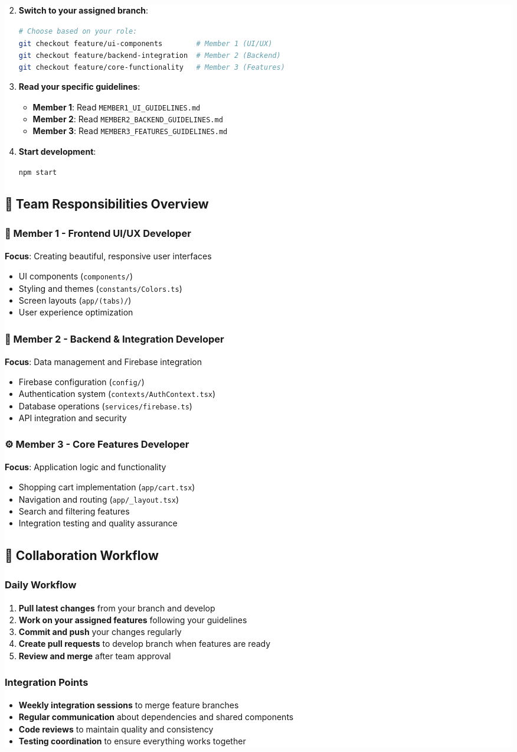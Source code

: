 2. **Switch to your assigned branch**:
   ```bash
   # Choose based on your role:
   git checkout feature/ui-components        # Member 1 (UI/UX)
   git checkout feature/backend-integration  # Member 2 (Backend)
   git checkout feature/core-functionality   # Member 3 (Features)
   ```

3. **Read your specific guidelines**:
   - **Member 1**: Read `MEMBER1_UI_GUIDELINES.md`
   - **Member 2**: Read `MEMBER2_BACKEND_GUIDELINES.md`
   - **Member 3**: Read `MEMBER3_FEATURES_GUIDELINES.md`

4. **Start development**:
   ```bash
   npm start
   ```

## 🎯 Team Responsibilities Overview

### 🎨 Member 1 - Frontend UI/UX Developer
**Focus**: Creating beautiful, responsive user interfaces
- UI components (`components/`)
- Styling and themes (`constants/Colors.ts`)
- Screen layouts (`app/(tabs)/`)
- User experience optimization

### 🔧 Member 2 - Backend & Integration Developer  
**Focus**: Data management and Firebase integration
- Firebase configuration (`config/`)
- Authentication system (`contexts/AuthContext.tsx`)
- Database operations (`services/firebase.ts`)
- API integration and security

### ⚙️ Member 3 - Core Features Developer
**Focus**: Application logic and functionality
- Shopping cart implementation (`app/cart.tsx`)
- Navigation and routing (`app/_layout.tsx`)
- Search and filtering features
- Integration testing and quality assurance

## 🔄 Collaboration Workflow

### Daily Workflow
1. **Pull latest changes** from your branch and develop
2. **Work on your assigned features** following your guidelines
3. **Commit and push** your changes regularly
4. **Create pull requests** to develop branch when features are ready
5. **Review and merge** after team approval

### Integration Points
- **Weekly integration sessions** to merge feature branches
- **Regular communication** about dependencies and shared components
- **Code reviews** to maintain quality and consistency
- **Testing coordination** to ensure everything works together
